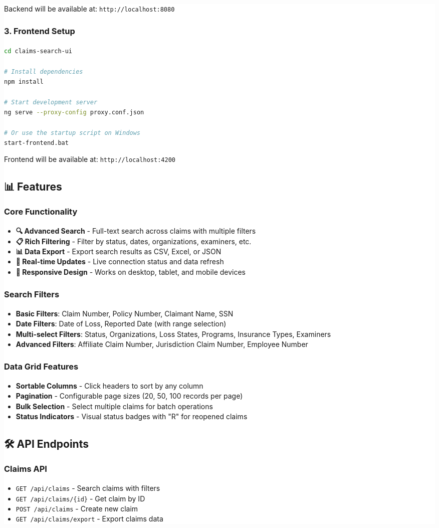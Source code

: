 Backend will be available at: `http://localhost:8080`

### 3. Frontend Setup

```bash
cd claims-search-ui

# Install dependencies
npm install

# Start development server
ng serve --proxy-config proxy.conf.json

# Or use the startup script on Windows
start-frontend.bat
```

Frontend will be available at: `http://localhost:4200`

## 📊 Features

### Core Functionality

- **🔍 Advanced Search** - Full-text search across claims with multiple filters
- **📋 Rich Filtering** - Filter by status, dates, organizations, examiners, etc.
- **📊 Data Export** - Export search results as CSV, Excel, or JSON
- **🔄 Real-time Updates** - Live connection status and data refresh
- **📱 Responsive Design** - Works on desktop, tablet, and mobile devices

### Search Filters

- **Basic Filters**: Claim Number, Policy Number, Claimant Name, SSN
- **Date Filters**: Date of Loss, Reported Date (with range selection)
- **Multi-select Filters**: Status, Organizations, Loss States, Programs, Insurance Types, Examiners
- **Advanced Filters**: Affiliate Claim Number, Jurisdiction Claim Number, Employee Number

### Data Grid Features

- **Sortable Columns** - Click headers to sort by any column
- **Pagination** - Configurable page sizes (20, 50, 100 records per page)
- **Bulk Selection** - Select multiple claims for batch operations
- **Status Indicators** - Visual status badges with "R" for reopened claims

## 🛠️ API Endpoints

### Claims API

- `GET /api/claims` - Search claims with filters
- `GET /api/claims/{id}` - Get claim by ID
- `POST /api/claims` - Create new claim
- `GET /api/claims/export` - Export claims data
